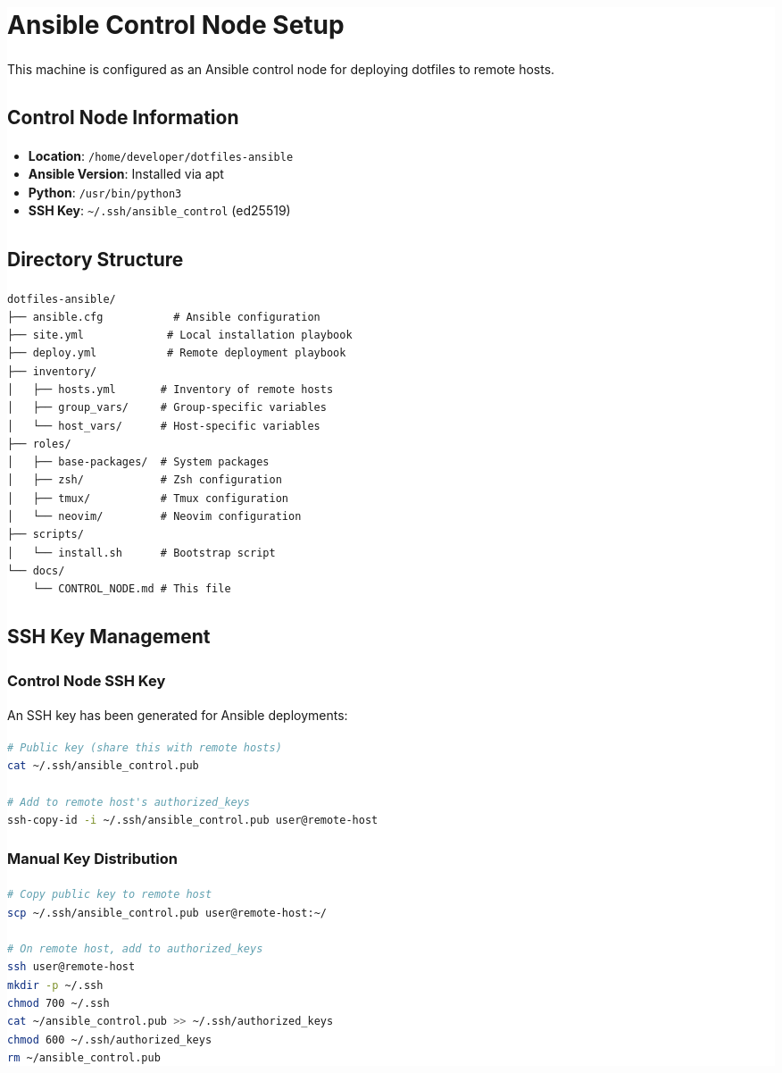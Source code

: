# Ansible Control Node Setup

This machine is configured as an Ansible control node for deploying dotfiles to remote hosts.

## Control Node Information

- **Location**: `/home/developer/dotfiles-ansible`
- **Ansible Version**: Installed via apt
- **Python**: `/usr/bin/python3`
- **SSH Key**: `~/.ssh/ansible_control` (ed25519)

## Directory Structure

```
dotfiles-ansible/
├── ansible.cfg           # Ansible configuration
├── site.yml             # Local installation playbook
├── deploy.yml           # Remote deployment playbook
├── inventory/
│   ├── hosts.yml       # Inventory of remote hosts
│   ├── group_vars/     # Group-specific variables
│   └── host_vars/      # Host-specific variables
├── roles/
│   ├── base-packages/  # System packages
│   ├── zsh/            # Zsh configuration
│   ├── tmux/           # Tmux configuration
│   └── neovim/         # Neovim configuration
├── scripts/
│   └── install.sh      # Bootstrap script
└── docs/
    └── CONTROL_NODE.md # This file
```

## SSH Key Management

### Control Node SSH Key

An SSH key has been generated for Ansible deployments:

```bash
# Public key (share this with remote hosts)
cat ~/.ssh/ansible_control.pub

# Add to remote host's authorized_keys
ssh-copy-id -i ~/.ssh/ansible_control.pub user@remote-host
```

### Manual Key Distribution

```bash
# Copy public key to remote host
scp ~/.ssh/ansible_control.pub user@remote-host:~/

# On remote host, add to authorized_keys
ssh user@remote-host
mkdir -p ~/.ssh
chmod 700 ~/.ssh
cat ~/ansible_control.pub >> ~/.ssh/authorized_keys
chmod 600 ~/.ssh/authorized_keys
rm ~/ansible_control.pub
```
